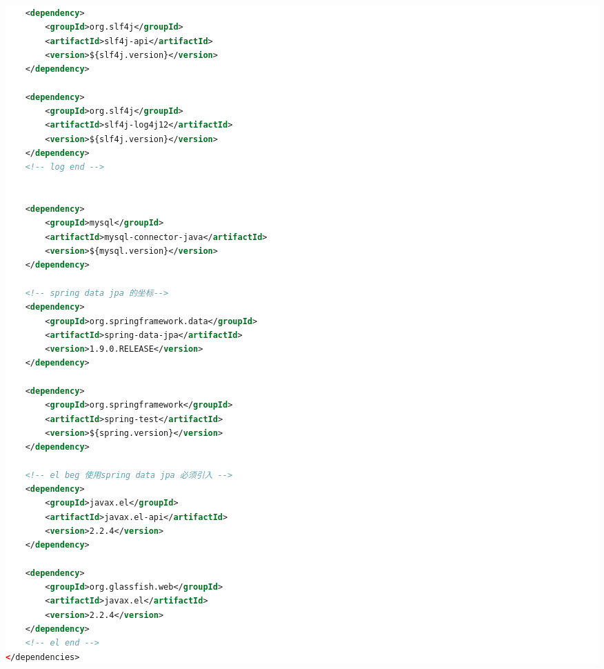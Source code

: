 ```xml
    <dependency>
        <groupId>org.slf4j</groupId>
        <artifactId>slf4j-api</artifactId>
        <version>${slf4j.version}</version>
    </dependency>

    <dependency>
        <groupId>org.slf4j</groupId>
        <artifactId>slf4j-log4j12</artifactId>
        <version>${slf4j.version}</version>
    </dependency>
    <!-- log end -->


    <dependency>
        <groupId>mysql</groupId>
        <artifactId>mysql-connector-java</artifactId>
        <version>${mysql.version}</version>
    </dependency>

    <!-- spring data jpa 的坐标-->
    <dependency>
        <groupId>org.springframework.data</groupId>
        <artifactId>spring-data-jpa</artifactId>
        <version>1.9.0.RELEASE</version>
    </dependency>

    <dependency>
        <groupId>org.springframework</groupId>
        <artifactId>spring-test</artifactId>
        <version>${spring.version}</version>
    </dependency>

    <!-- el beg 使用spring data jpa 必须引入 -->
    <dependency>
        <groupId>javax.el</groupId>
        <artifactId>javax.el-api</artifactId>
        <version>2.2.4</version>
    </dependency>

    <dependency>
        <groupId>org.glassfish.web</groupId>
        <artifactId>javax.el</artifactId>
        <version>2.2.4</version>
    </dependency>
    <!-- el end -->
</dependencies>

```

